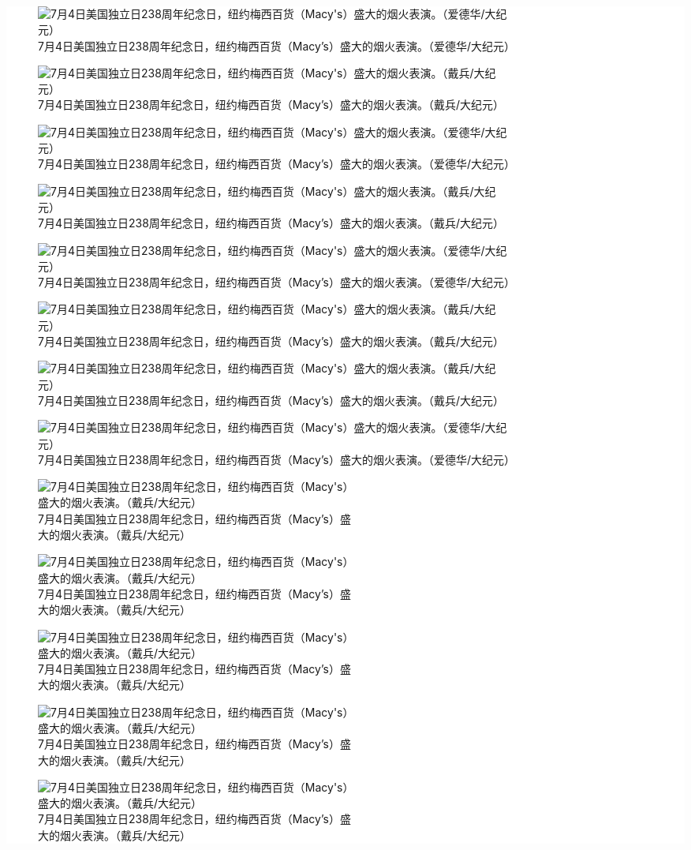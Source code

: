 <figure id="attachment_5748724" style="width: 600px" class="wp-caption aligncenter"><img src="https://i.epochtimes.com/assets/uploads/2014/07/1407050102362100-600x400.jpg" alt="7月4日美国独立日238周年纪念日，纽约梅西百货（Macy's）盛大的烟火表演。（爱德华/大纪元）" title="7月4日美国独立日238周年纪念日，纽约梅西百货（Macy's）盛大的烟火表演。（爱德华/大纪元）" width="600" b="400"
	class="size-large wp-image-5748724" /></a><figcaption class="wp-caption-text">7月4日美国独立日238周年纪念日，纽约梅西百货（Macy&#8217;s）盛大的烟火表演。（爱德华/大纪元）</figcaption></figure>
<figure id="attachment_5748734" style="width: 600px" class="wp-caption aligncenter"><img src="https://i.epochtimes.com/assets/uploads/2014/07/1407050042581973-600x399.jpg" alt="7月4日美国独立日238周年纪念日，纽约梅西百货（Macy's）盛大的烟火表演。（戴兵/大纪元）" title="7月4日美国独立日238周年纪念日，纽约梅西百货（Macy's）盛大的烟火表演。（戴兵/大纪元）" width="600" b="399"
	class="size-large wp-image-5748734" /></a><figcaption class="wp-caption-text">7月4日美国独立日238周年纪念日，纽约梅西百货（Macy&#8217;s）盛大的烟火表演。（戴兵/大纪元）</figcaption></figure>
<figure id="attachment_5748743" style="width: 600px" class="wp-caption aligncenter"><img src="https://i.epochtimes.com/assets/uploads/2014/07/1407050102572100-600x400.jpg" alt="7月4日美国独立日238周年纪念日，纽约梅西百货（Macy's）盛大的烟火表演。（爱德华/大纪元）" title="7月4日美国独立日238周年纪念日，纽约梅西百货（Macy's）盛大的烟火表演。（爱德华/大纪元）" width="600" b="400"
	class="size-large wp-image-5748743" /></a><figcaption class="wp-caption-text">7月4日美国独立日238周年纪念日，纽约梅西百货（Macy&#8217;s）盛大的烟火表演。（爱德华/大纪元）</figcaption></figure>
<figure id="attachment_5747008" style="width: 600px" class="wp-caption aligncenter"><img src="https://i.epochtimes.com/assets/uploads/2014/07/1407050042221973-600x399.jpg" alt="7月4日美国独立日238周年纪念日，纽约梅西百货（Macy's）盛大的烟火表演。（戴兵/大纪元）" title="7月4日美国独立日238周年纪念日，纽约梅西百货（Macy's）盛大的烟火表演。（戴兵/大纪元）" width="600" b="399"
	class="size-large wp-image-5747008" /></a><figcaption class="wp-caption-text">7月4日美国独立日238周年纪念日，纽约梅西百货（Macy&#8217;s）盛大的烟火表演。（戴兵/大纪元）</figcaption></figure>
<figure id="attachment_5748751" style="width: 600px" class="wp-caption aligncenter"><img src="https://i.epochtimes.com/assets/uploads/2014/07/1407050104232100-600x400.jpg" alt="7月4日美国独立日238周年纪念日，纽约梅西百货（Macy's）盛大的烟火表演。（爱德华/大纪元）" title="7月4日美国独立日238周年纪念日，纽约梅西百货（Macy's）盛大的烟火表演。（爱德华/大纪元）" width="600" b="400"
	class="size-large wp-image-5748751" /></a><figcaption class="wp-caption-text">7月4日美国独立日238周年纪念日，纽约梅西百货（Macy&#8217;s）盛大的烟火表演。（爱德华/大纪元）</figcaption></figure>
<figure id="attachment_5748759" style="width: 600px" class="wp-caption aligncenter"><img src="https://i.epochtimes.com/assets/uploads/2014/07/1407050041331973-600x399.jpg" alt="7月4日美国独立日238周年纪念日，纽约梅西百货（Macy's）盛大的烟火表演。（戴兵/大纪元）" title="7月4日美国独立日238周年纪念日，纽约梅西百货（Macy's）盛大的烟火表演。（戴兵/大纪元）" width="600" b="399"
	class="size-large wp-image-5748759" /></a><figcaption class="wp-caption-text">7月4日美国独立日238周年纪念日，纽约梅西百货（Macy&#8217;s）盛大的烟火表演。（戴兵/大纪元）</figcaption></figure>
<figure id="attachment_5748767" style="width: 600px" class="wp-caption aligncenter"><img src="https://i.epochtimes.com/assets/uploads/2014/07/1407050041171973-600x362.jpg" alt="7月4日美国独立日238周年纪念日，纽约梅西百货（Macy's）盛大的烟火表演。（戴兵/大纪元）" title="7月4日美国独立日238周年纪念日，纽约梅西百货（Macy's）盛大的烟火表演。（戴兵/大纪元）" width="600" b="362"
	class="size-large wp-image-5748767" /></a><figcaption class="wp-caption-text">7月4日美国独立日238周年纪念日，纽约梅西百货（Macy&#8217;s）盛大的烟火表演。（戴兵/大纪元）</figcaption></figure>
<figure id="attachment_5748776" style="width: 600px" class="wp-caption aligncenter"><img src="https://i.epochtimes.com/assets/uploads/2014/07/1407050103182100-600x400.jpg" alt="7月4日美国独立日238周年纪念日，纽约梅西百货（Macy's）盛大的烟火表演。（爱德华/大纪元）" title="7月4日美国独立日238周年纪念日，纽约梅西百货（Macy's）盛大的烟火表演。（爱德华/大纪元）" width="600" b="400"
	class="size-large wp-image-5748776" /></a><figcaption class="wp-caption-text">7月4日美国独立日238周年纪念日，纽约梅西百货（Macy&#8217;s）盛大的烟火表演。（爱德华/大纪元）</figcaption></figure>
<figure id="attachment_5748786" style="width: 399px" class="wp-caption aligncenter"><img src="https://i.epochtimes.com/assets/uploads/2014/07/1407050045061973.jpg" alt="7月4日美国独立日238周年纪念日，纽约梅西百货（Macy's）盛大的烟火表演。（戴兵/大纪元）" title="7月4日美国独立日238周年纪念日，纽约梅西百货（Macy's）盛大的烟火表演。（戴兵/大纪元）" width="399" b="600"
	class="size-large wp-image-5748786" /></a><figcaption class="wp-caption-text">7月4日美国独立日238周年纪念日，纽约梅西百货（Macy&#8217;s）盛大的烟火表演。（戴兵/大纪元）</figcaption></figure>
<figure id="attachment_5748792" style="width: 399px" class="wp-caption aligncenter"><img src="https://i.epochtimes.com/assets/uploads/2014/07/1407050044191973.jpg" alt="7月4日美国独立日238周年纪念日，纽约梅西百货（Macy's）盛大的烟火表演。（戴兵/大纪元）" title="7月4日美国独立日238周年纪念日，纽约梅西百货（Macy's）盛大的烟火表演。（戴兵/大纪元）" width="399" b="600"
	class="size-large wp-image-5748792" /></a><figcaption class="wp-caption-text">7月4日美国独立日238周年纪念日，纽约梅西百货（Macy&#8217;s）盛大的烟火表演。（戴兵/大纪元）</figcaption></figure>
<figure id="attachment_5748797" style="width: 399px" class="wp-caption aligncenter"><img src="https://i.epochtimes.com/assets/uploads/2014/07/1407050044031973.jpg" alt="7月4日美国独立日238周年纪念日，纽约梅西百货（Macy's）盛大的烟火表演。（戴兵/大纪元）" title="7月4日美国独立日238周年纪念日，纽约梅西百货（Macy's）盛大的烟火表演。（戴兵/大纪元）" width="399" b="600"
	class="size-large wp-image-5748797" /></a><figcaption class="wp-caption-text">7月4日美国独立日238周年纪念日，纽约梅西百货（Macy&#8217;s）盛大的烟火表演。（戴兵/大纪元）</figcaption></figure>
<figure id="attachment_5748802" style="width: 399px" class="wp-caption aligncenter"><img src="https://i.epochtimes.com/assets/uploads/2014/07/1407050043171973.jpg" alt="7月4日美国独立日238周年纪念日，纽约梅西百货（Macy's）盛大的烟火表演。（戴兵/大纪元）" title="7月4日美国独立日238周年纪念日，纽约梅西百货（Macy's）盛大的烟火表演。（戴兵/大纪元）" width="399" b="600"
	class="size-large wp-image-5748802" /></a><figcaption class="wp-caption-text">7月4日美国独立日238周年纪念日，纽约梅西百货（Macy&#8217;s）盛大的烟火表演。（戴兵/大纪元）</figcaption></figure>
<figure id="attachment_5748807" style="width: 399px" class="wp-caption aligncenter"><img src="https://i.epochtimes.com/assets/uploads/2014/07/1407050115071973.jpg" alt="7月4日美国独立日238周年纪念日，纽约梅西百货（Macy's）盛大的烟火表演。（戴兵/大纪元）" title="7月4日美国独立日238周年纪念日，纽约梅西百货（Macy's）盛大的烟火表演。（戴兵/大纪元）" width="399" b="600"
	class="size-large wp-image-5748807" /></a><figcaption class="wp-caption-text">7月4日美国独立日238周年纪念日，纽约梅西百货（Macy&#8217;s）盛大的烟火表演。（戴兵/大纪元）</figcaption></figure>